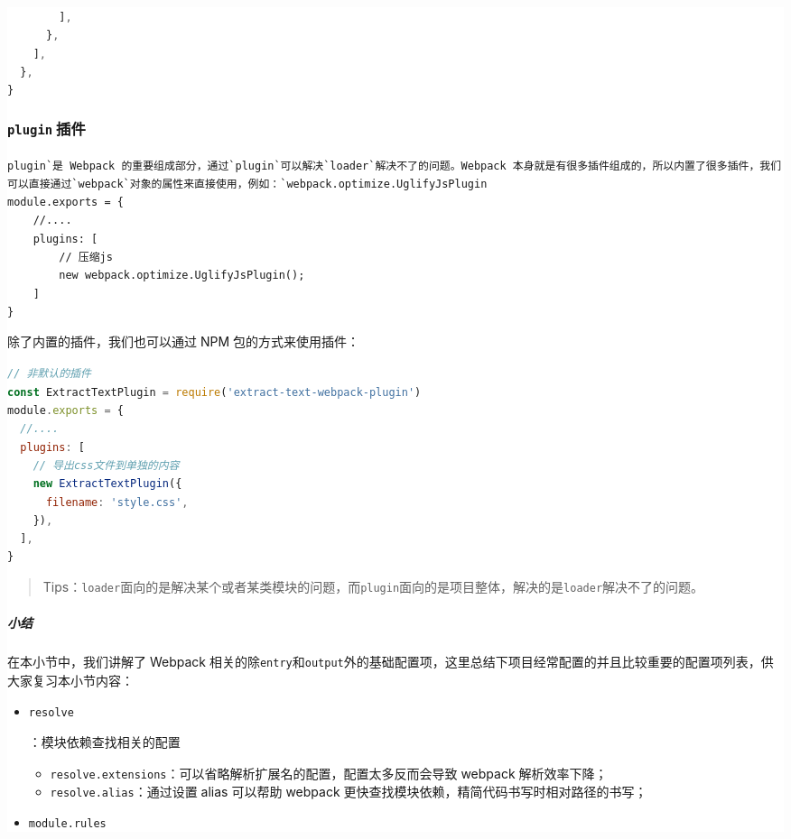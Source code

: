 ```js
        ],
      },
    ],
  },
}
```

### `plugin` 插件

```
plugin`是 Webpack 的重要组成部分，通过`plugin`可以解决`loader`解决不了的问题。Webpack 本身就是有很多插件组成的，所以内置了很多插件，我们可以直接通过`webpack`对象的属性来直接使用，例如：`webpack.optimize.UglifyJsPlugin
module.exports = {
    //....
    plugins: [
        // 压缩js
        new webpack.optimize.UglifyJsPlugin();
    ]
}
```

除了内置的插件，我们也可以通过 NPM 包的方式来使用插件：

```js
// 非默认的插件
const ExtractTextPlugin = require('extract-text-webpack-plugin')
module.exports = {
  //....
  plugins: [
    // 导出css文件到单独的内容
    new ExtractTextPlugin({
      filename: 'style.css',
    }),
  ],
}
```

> Tips：`loader`面向的是解决某个或者某类模块的问题，而`plugin`面向的是项目整体，解决的是`loader`解决不了的问题。

##### 小结

在本小节中，我们讲解了 Webpack 相关的除`entry`和`output`外的基础配置项，这里总结下项目经常配置的并且比较重要的配置项列表，供大家复习本小节内容：

- ```
  resolve
  ```

  ：模块依赖查找相关的配置

  - `resolve.extensions`：可以省略解析扩展名的配置，配置太多反而会导致 webpack 解析效率下降；
  - `resolve.alias`：通过设置 alias 可以帮助 webpack 更快查找模块依赖，精简代码书写时相对路径的书写；

- ```
  module.rules
  ```
